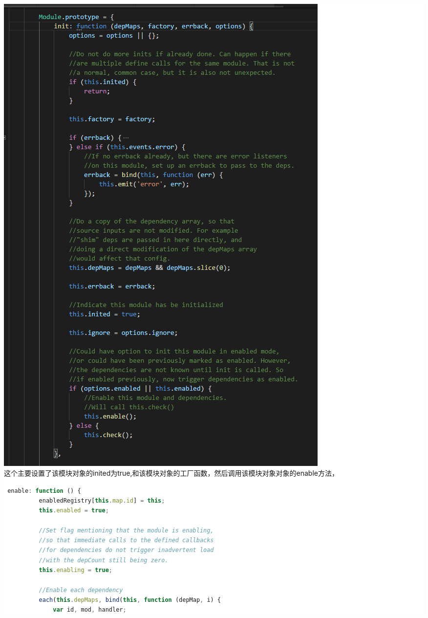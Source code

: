 ![](./images/require-module-init.png)    
这个主要设置了该模块对象的inited为true,和该模块对象的工厂函数，然后调用该模块对象对象的enable方法， 
```javascript
 enable: function () {
          enabledRegistry[this.map.id] = this;
          this.enabled = true;

          //Set flag mentioning that the module is enabling,
          //so that immediate calls to the defined callbacks
          //for dependencies do not trigger inadvertent load
          //with the depCount still being zero.
          this.enabling = true;

          //Enable each dependency
          each(this.depMaps, bind(this, function (depMap, i) {
              var id, mod, handler;
```
